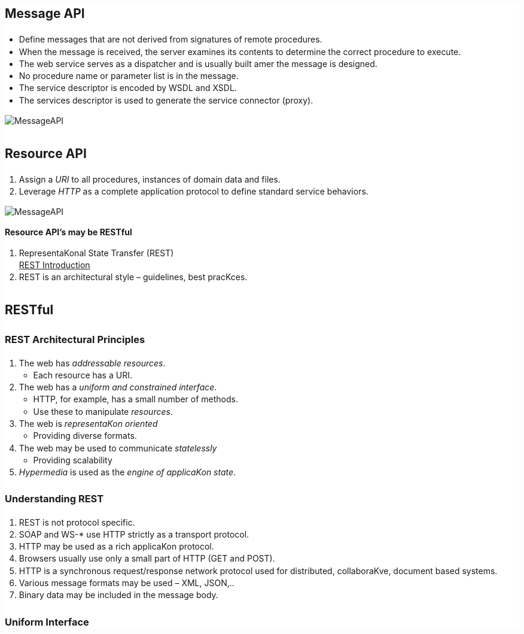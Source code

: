 ## Message API

- Define messages that are not derived from signatures of remote procedures.
- When the message is received, the server examines its contents to determine the correct procedure to execute.
- The web service serves as a dispatcher and is usually built amer the message is designed.
- No procedure name or parameter list is in the message.
- The service descriptor is encoded by WSDL and XSDL.
- The services descriptor is used to generate the service connector (proxy).

![MessageAPI](http://www.servicedesignpatterns.com/Images/MessageAPI.jpg)  


## Resource API
1. Assign a *URI* to all procedures, instances of domain data and files. 
2. Leverage *HTTP* as a complete application protocol to define standard
service behaviors.

![MessageAPI](http://www.servicedesignpatterns.com/Images/ResourceAPI.jpg)  

**Resource API’s may be RESTful**
1. RepresentaKonal State Transfer (REST)  
<a href="/distribute-system/0-rest/">REST Introduction</a>
2. REST is an architectural style – guidelines, best pracKces.

## RESTful

### REST Architectural Principles
1. The web has *addressable resources*. 
    - Each resource has a URI.
1. The web has a *uniform and constrained interface*.
    - HTTP, for example, has a small number of methods. 
    - Use these to manipulate *resources*.
1. The web is *representaKon oriented*
    - Providing diverse formats.
1. The web may be used to communicate *statelessly*
    - Providing scalability
1. *Hypermedia* is used as the *engine of applicaKon state*.

### Understanding REST
1. REST is not protocol specific.
2. SOAP and WS-* use HTTP strictly as a transport protocol.
3. HTTP may be used as a rich applicaKon protocol.
4. Browsers usually use only a small part of HTTP (GET and POST).
5. HTTP is a synchronous request/response network protocol used for distributed, collaboraKve, document based systems.
6. Various message formats may be used – XML, JSON,..
7. Binary data may be included in the message body.

### Uniform Interface
